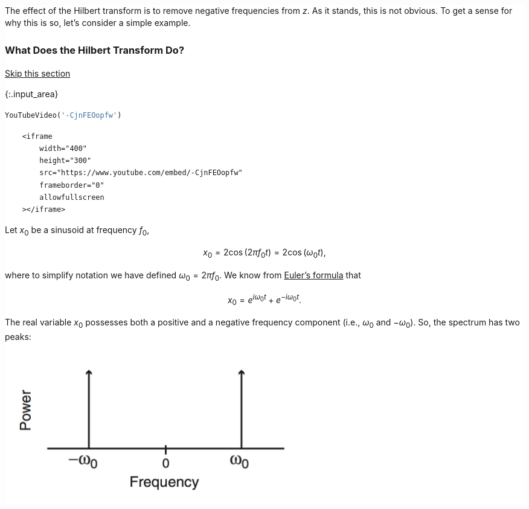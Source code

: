 The effect of the Hilbert transform is to remove negative frequencies from $z$. As it stands,
this is not obvious. To get a sense for why this is so, let’s consider a simple example.

<a id="hilbert"></a>
### What Does the Hilbert Transform Do?
[Skip this section](#step2ctd)



{:.input_area}
```python
YouTubeVideo('-CjnFEOopfw')
```





<div markdown="0" class="output output_html">

        <iframe
            width="400"
            height="300"
            src="https://www.youtube.com/embed/-CjnFEOopfw"
            frameborder="0"
            allowfullscreen
        ></iframe>
        
</div>



Let $x_0$ be a sinusoid at frequency $f_0$, 

$$ x_0 = 2 \cos(2 \pi f_0 t) = 2 \cos(\omega_0 t),$$

where to simplify notation we have defined $\omega_0 = 2 \pi f_0$. We know from [Euler’s formula](https://en.wikipedia.org/wiki/Euler%27s_formula) that
<a id="eq:7.3"></a>

$$x_0 = e^{i \omega_0 t} + e^{-i \omega_0 t}.$$

The real variable $x_0$ possesses both a positive and a negative frequency component (i.e., $\omega_0$ and $-\omega_0$). So, the spectrum has two peaks:

<img src="imgs/7-5.png" alt="Drawing" style="width: 500px;"/>
